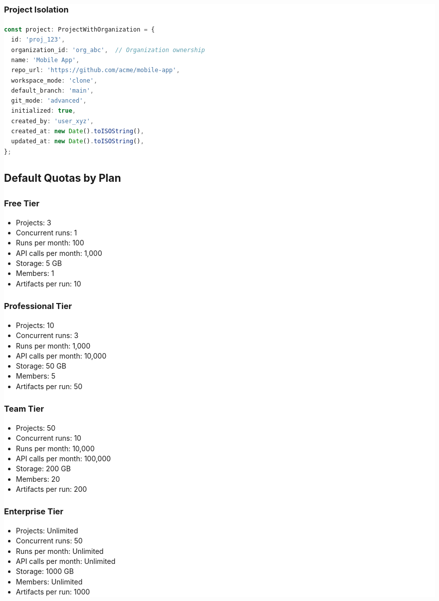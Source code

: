 ### Project Isolation

```typescript
const project: ProjectWithOrganization = {
  id: 'proj_123',
  organization_id: 'org_abc',  // Organization ownership
  name: 'Mobile App',
  repo_url: 'https://github.com/acme/mobile-app',
  workspace_mode: 'clone',
  default_branch: 'main',
  git_mode: 'advanced',
  initialized: true,
  created_by: 'user_xyz',
  created_at: new Date().toISOString(),
  updated_at: new Date().toISOString(),
};
```

## Default Quotas by Plan

### Free Tier
- Projects: 3
- Concurrent runs: 1
- Runs per month: 100
- API calls per month: 1,000
- Storage: 5 GB
- Members: 1
- Artifacts per run: 10

### Professional Tier
- Projects: 10
- Concurrent runs: 3
- Runs per month: 1,000
- API calls per month: 10,000
- Storage: 50 GB
- Members: 5
- Artifacts per run: 50

### Team Tier
- Projects: 50
- Concurrent runs: 10
- Runs per month: 10,000
- API calls per month: 100,000
- Storage: 200 GB
- Members: 20
- Artifacts per run: 200

### Enterprise Tier
- Projects: Unlimited
- Concurrent runs: 50
- Runs per month: Unlimited
- API calls per month: Unlimited
- Storage: 1000 GB
- Members: Unlimited
- Artifacts per run: 1000
